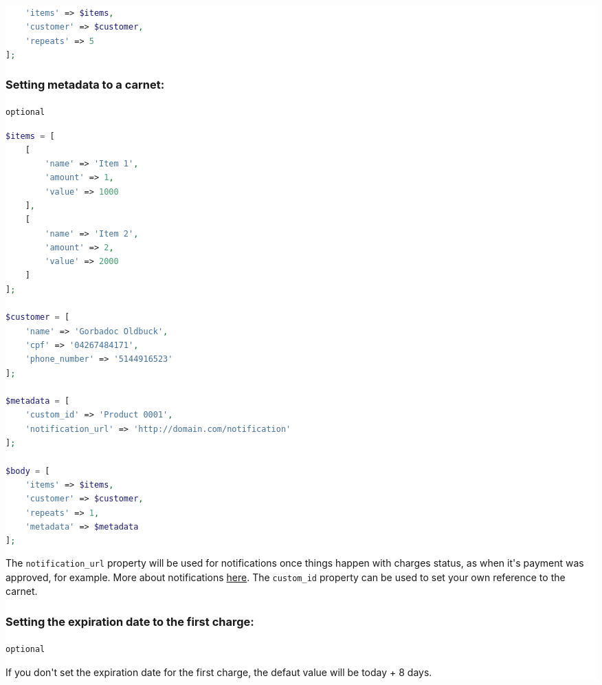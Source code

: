 ```php
    'items' => $items,
    'customer' => $customer,
    'repeats' => 5
];
```

### Setting metadata to a carnet:
`optional`

```php
$items = [
    [
        'name' => 'Item 1',
        'amount' => 1,
        'value' => 1000
    ],
    [
        'name' => 'Item 2',
        'amount' => 2,
        'value' => 2000
    ]
];

$customer = [
    'name' => 'Gorbadoc Oldbuck',
    'cpf' => '04267484171',
    'phone_number' => '5144916523'
];

$metadata = [
    'custom_id' => 'Product 0001',
    'notification_url' => 'http://domain.com/notification'
];

$body = [
    'items' => $items,
    'customer' => $customer,
    'repeats' => 1,
    'metadata' => $metadata
];

```

The `notification_url` property will be used for notifications once things happen with charges status, as when it's payment was approved, for example. More about notifications [here](/docs/NOTIFICATION.md). The `custom_id` property can be used to set your own reference to the carnet.

### Setting the expiration date to the first charge:
`optional`

If you don't set the expiration date for the first charge, the defaut value will be today + 8 days.
